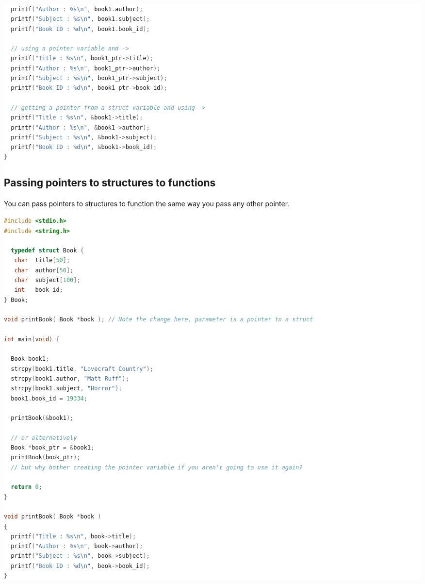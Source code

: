 ```c
  printf("Author : %s\n", book1.author);
  printf("Subject : %s\n", book1.subject);
  printf("Book ID : %d\n", book1.book_id);

  // using a pointer variable and ->
  printf("Title : %s\n", book1_ptr->title);
  printf("Author : %s\n", book1_ptr->author);
  printf("Subject : %s\n", book1_ptr->subject);
  printf("Book ID : %d\n", book1_ptr->book_id);

  // getting a pointer from a struct variable and using ->
  printf("Title : %s\n", &book1->title);
  printf("Author : %s\n", &book1->author);
  printf("Subject : %s\n", &book1->subject);
  printf("Book ID : %d\n", &book1->book_id);
}
```

## Passing pointers to structures to functions

You can pass pointers to structures to function the same way you pass any other pointer.  

```c
#include <stdio.h>
#include <string.h>

  typedef struct Book {
   char  title[50];
   char  author[50];
   char  subject[100];
   int   book_id;
} Book;

void printBook( Book *book ); // Note the change here, parameter is a pointer to a struct

int main(void) {
  
  Book book1;
  strcpy(book1.title, "Lovecraft Country");
  strcpy(book1.author, "Matt Ruff");
  strcpy(book1.subject, "Horror");
  book1.book_id = 19334;

  printBook(&book1);

  // or alternatively
  Book *book_ptr = &book1;
  printBook(book_ptr);
  // but why bother creating the pointer variable if you aren't going to use it again?

  return 0;
}

void printBook( Book *book )
{
  printf("Title : %s\n", book->title);
  printf("Author : %s\n", book->author);
  printf("Subject : %s\n", book->subject);
  printf("Book ID : %d\n", book->book_id);
}
```
